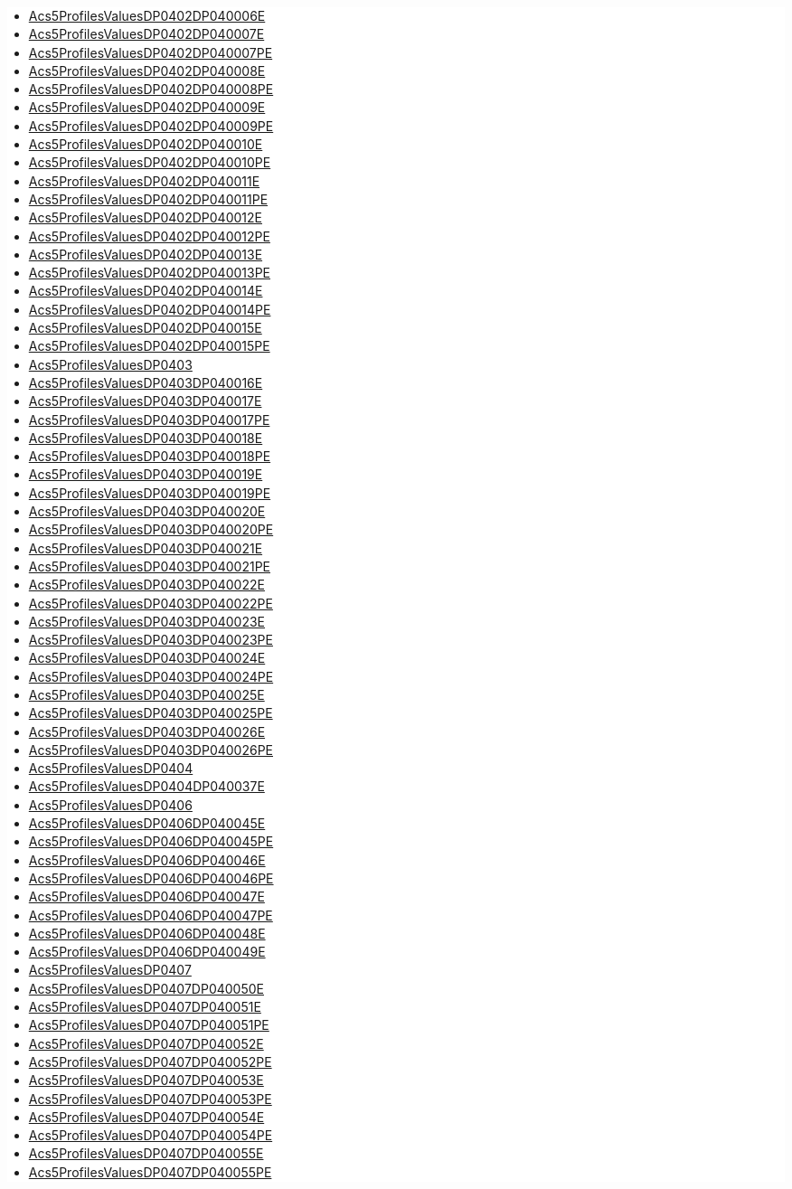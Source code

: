  - [Acs5ProfilesValuesDP0402DP040006E](docs/Acs5ProfilesValuesDP0402DP040006E.md)
 - [Acs5ProfilesValuesDP0402DP040007E](docs/Acs5ProfilesValuesDP0402DP040007E.md)
 - [Acs5ProfilesValuesDP0402DP040007PE](docs/Acs5ProfilesValuesDP0402DP040007PE.md)
 - [Acs5ProfilesValuesDP0402DP040008E](docs/Acs5ProfilesValuesDP0402DP040008E.md)
 - [Acs5ProfilesValuesDP0402DP040008PE](docs/Acs5ProfilesValuesDP0402DP040008PE.md)
 - [Acs5ProfilesValuesDP0402DP040009E](docs/Acs5ProfilesValuesDP0402DP040009E.md)
 - [Acs5ProfilesValuesDP0402DP040009PE](docs/Acs5ProfilesValuesDP0402DP040009PE.md)
 - [Acs5ProfilesValuesDP0402DP040010E](docs/Acs5ProfilesValuesDP0402DP040010E.md)
 - [Acs5ProfilesValuesDP0402DP040010PE](docs/Acs5ProfilesValuesDP0402DP040010PE.md)
 - [Acs5ProfilesValuesDP0402DP040011E](docs/Acs5ProfilesValuesDP0402DP040011E.md)
 - [Acs5ProfilesValuesDP0402DP040011PE](docs/Acs5ProfilesValuesDP0402DP040011PE.md)
 - [Acs5ProfilesValuesDP0402DP040012E](docs/Acs5ProfilesValuesDP0402DP040012E.md)
 - [Acs5ProfilesValuesDP0402DP040012PE](docs/Acs5ProfilesValuesDP0402DP040012PE.md)
 - [Acs5ProfilesValuesDP0402DP040013E](docs/Acs5ProfilesValuesDP0402DP040013E.md)
 - [Acs5ProfilesValuesDP0402DP040013PE](docs/Acs5ProfilesValuesDP0402DP040013PE.md)
 - [Acs5ProfilesValuesDP0402DP040014E](docs/Acs5ProfilesValuesDP0402DP040014E.md)
 - [Acs5ProfilesValuesDP0402DP040014PE](docs/Acs5ProfilesValuesDP0402DP040014PE.md)
 - [Acs5ProfilesValuesDP0402DP040015E](docs/Acs5ProfilesValuesDP0402DP040015E.md)
 - [Acs5ProfilesValuesDP0402DP040015PE](docs/Acs5ProfilesValuesDP0402DP040015PE.md)
 - [Acs5ProfilesValuesDP0403](docs/Acs5ProfilesValuesDP0403.md)
 - [Acs5ProfilesValuesDP0403DP040016E](docs/Acs5ProfilesValuesDP0403DP040016E.md)
 - [Acs5ProfilesValuesDP0403DP040017E](docs/Acs5ProfilesValuesDP0403DP040017E.md)
 - [Acs5ProfilesValuesDP0403DP040017PE](docs/Acs5ProfilesValuesDP0403DP040017PE.md)
 - [Acs5ProfilesValuesDP0403DP040018E](docs/Acs5ProfilesValuesDP0403DP040018E.md)
 - [Acs5ProfilesValuesDP0403DP040018PE](docs/Acs5ProfilesValuesDP0403DP040018PE.md)
 - [Acs5ProfilesValuesDP0403DP040019E](docs/Acs5ProfilesValuesDP0403DP040019E.md)
 - [Acs5ProfilesValuesDP0403DP040019PE](docs/Acs5ProfilesValuesDP0403DP040019PE.md)
 - [Acs5ProfilesValuesDP0403DP040020E](docs/Acs5ProfilesValuesDP0403DP040020E.md)
 - [Acs5ProfilesValuesDP0403DP040020PE](docs/Acs5ProfilesValuesDP0403DP040020PE.md)
 - [Acs5ProfilesValuesDP0403DP040021E](docs/Acs5ProfilesValuesDP0403DP040021E.md)
 - [Acs5ProfilesValuesDP0403DP040021PE](docs/Acs5ProfilesValuesDP0403DP040021PE.md)
 - [Acs5ProfilesValuesDP0403DP040022E](docs/Acs5ProfilesValuesDP0403DP040022E.md)
 - [Acs5ProfilesValuesDP0403DP040022PE](docs/Acs5ProfilesValuesDP0403DP040022PE.md)
 - [Acs5ProfilesValuesDP0403DP040023E](docs/Acs5ProfilesValuesDP0403DP040023E.md)
 - [Acs5ProfilesValuesDP0403DP040023PE](docs/Acs5ProfilesValuesDP0403DP040023PE.md)
 - [Acs5ProfilesValuesDP0403DP040024E](docs/Acs5ProfilesValuesDP0403DP040024E.md)
 - [Acs5ProfilesValuesDP0403DP040024PE](docs/Acs5ProfilesValuesDP0403DP040024PE.md)
 - [Acs5ProfilesValuesDP0403DP040025E](docs/Acs5ProfilesValuesDP0403DP040025E.md)
 - [Acs5ProfilesValuesDP0403DP040025PE](docs/Acs5ProfilesValuesDP0403DP040025PE.md)
 - [Acs5ProfilesValuesDP0403DP040026E](docs/Acs5ProfilesValuesDP0403DP040026E.md)
 - [Acs5ProfilesValuesDP0403DP040026PE](docs/Acs5ProfilesValuesDP0403DP040026PE.md)
 - [Acs5ProfilesValuesDP0404](docs/Acs5ProfilesValuesDP0404.md)
 - [Acs5ProfilesValuesDP0404DP040037E](docs/Acs5ProfilesValuesDP0404DP040037E.md)
 - [Acs5ProfilesValuesDP0406](docs/Acs5ProfilesValuesDP0406.md)
 - [Acs5ProfilesValuesDP0406DP040045E](docs/Acs5ProfilesValuesDP0406DP040045E.md)
 - [Acs5ProfilesValuesDP0406DP040045PE](docs/Acs5ProfilesValuesDP0406DP040045PE.md)
 - [Acs5ProfilesValuesDP0406DP040046E](docs/Acs5ProfilesValuesDP0406DP040046E.md)
 - [Acs5ProfilesValuesDP0406DP040046PE](docs/Acs5ProfilesValuesDP0406DP040046PE.md)
 - [Acs5ProfilesValuesDP0406DP040047E](docs/Acs5ProfilesValuesDP0406DP040047E.md)
 - [Acs5ProfilesValuesDP0406DP040047PE](docs/Acs5ProfilesValuesDP0406DP040047PE.md)
 - [Acs5ProfilesValuesDP0406DP040048E](docs/Acs5ProfilesValuesDP0406DP040048E.md)
 - [Acs5ProfilesValuesDP0406DP040049E](docs/Acs5ProfilesValuesDP0406DP040049E.md)
 - [Acs5ProfilesValuesDP0407](docs/Acs5ProfilesValuesDP0407.md)
 - [Acs5ProfilesValuesDP0407DP040050E](docs/Acs5ProfilesValuesDP0407DP040050E.md)
 - [Acs5ProfilesValuesDP0407DP040051E](docs/Acs5ProfilesValuesDP0407DP040051E.md)
 - [Acs5ProfilesValuesDP0407DP040051PE](docs/Acs5ProfilesValuesDP0407DP040051PE.md)
 - [Acs5ProfilesValuesDP0407DP040052E](docs/Acs5ProfilesValuesDP0407DP040052E.md)
 - [Acs5ProfilesValuesDP0407DP040052PE](docs/Acs5ProfilesValuesDP0407DP040052PE.md)
 - [Acs5ProfilesValuesDP0407DP040053E](docs/Acs5ProfilesValuesDP0407DP040053E.md)
 - [Acs5ProfilesValuesDP0407DP040053PE](docs/Acs5ProfilesValuesDP0407DP040053PE.md)
 - [Acs5ProfilesValuesDP0407DP040054E](docs/Acs5ProfilesValuesDP0407DP040054E.md)
 - [Acs5ProfilesValuesDP0407DP040054PE](docs/Acs5ProfilesValuesDP0407DP040054PE.md)
 - [Acs5ProfilesValuesDP0407DP040055E](docs/Acs5ProfilesValuesDP0407DP040055E.md)
 - [Acs5ProfilesValuesDP0407DP040055PE](docs/Acs5ProfilesValuesDP0407DP040055PE.md)
